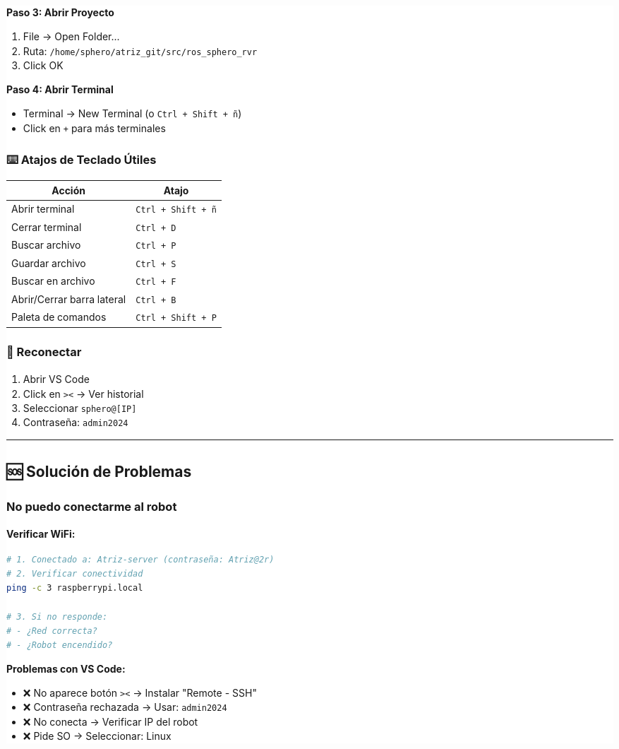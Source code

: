 **Paso 3: Abrir Proyecto**
1. File → Open Folder...
2. Ruta: `/home/sphero/atriz_git/src/ros_sphero_rvr`
3. Click OK

**Paso 4: Abrir Terminal**
- Terminal → New Terminal (o `Ctrl + Shift + ñ`)
- Click en `+` para más terminales

### ⌨️ Atajos de Teclado Útiles

| Acción | Atajo |
|--------|-------|
| Abrir terminal | `Ctrl + Shift + ñ` |
| Cerrar terminal | `Ctrl + D` |
| Buscar archivo | `Ctrl + P` |
| Guardar archivo | `Ctrl + S` |
| Buscar en archivo | `Ctrl + F` |
| Abrir/Cerrar barra lateral | `Ctrl + B` |
| Paleta de comandos | `Ctrl + Shift + P` |

### 🔄 Reconectar

1. Abrir VS Code
2. Click en `><` → Ver historial
3. Seleccionar `sphero@[IP]`
4. Contraseña: `admin2024`

---

## 🆘 Solución de Problemas

### No puedo conectarme al robot

**Verificar WiFi:**
```bash
# 1. Conectado a: Atriz-server (contraseña: Atriz@2r)
# 2. Verificar conectividad
ping -c 3 raspberrypi.local

# 3. Si no responde:
# - ¿Red correcta?
# - ¿Robot encendido?
```

**Problemas con VS Code:**
- ❌ No aparece botón `><` → Instalar "Remote - SSH"
- ❌ Contraseña rechazada → Usar: `admin2024`
- ❌ No conecta → Verificar IP del robot
- ❌ Pide SO → Seleccionar: Linux

